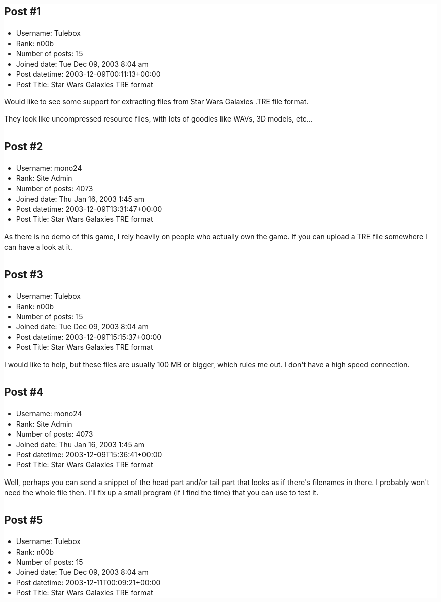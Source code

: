 ## Post #1
- Username: Tulebox
- Rank: n00b
- Number of posts: 15
- Joined date: Tue Dec 09, 2003 8:04 am
- Post datetime: 2003-12-09T00:11:13+00:00
- Post Title: Star Wars Galaxies TRE format

Would like to see some support for extracting files from Star Wars Galaxies .TRE file format.

They look like uncompressed resource files, with lots of goodies like WAVs, 3D models, etc...
## Post #2
- Username: mono24
- Rank: Site Admin
- Number of posts: 4073
- Joined date: Thu Jan 16, 2003 1:45 am
- Post datetime: 2003-12-09T13:31:47+00:00
- Post Title: Star Wars Galaxies TRE format

As there is no demo of this game, I rely heavily on people who actually own the game. If you can upload a TRE file somewhere I can have a look at it.
## Post #3
- Username: Tulebox
- Rank: n00b
- Number of posts: 15
- Joined date: Tue Dec 09, 2003 8:04 am
- Post datetime: 2003-12-09T15:15:37+00:00
- Post Title: Star Wars Galaxies TRE format

I would like to help, but these files are usually 100 MB or bigger, which rules me out.  I don't have a high speed connection.
## Post #4
- Username: mono24
- Rank: Site Admin
- Number of posts: 4073
- Joined date: Thu Jan 16, 2003 1:45 am
- Post datetime: 2003-12-09T15:36:41+00:00
- Post Title: Star Wars Galaxies TRE format

Well, perhaps you can send a snippet of the head part and/or tail part that looks as if there's filenames in there. I probably won't need the whole file then. I'll fix up a small program (if I find the time) that you can use to test it.
## Post #5
- Username: Tulebox
- Rank: n00b
- Number of posts: 15
- Joined date: Tue Dec 09, 2003 8:04 am
- Post datetime: 2003-12-11T00:09:21+00:00
- Post Title: Star Wars Galaxies TRE format
